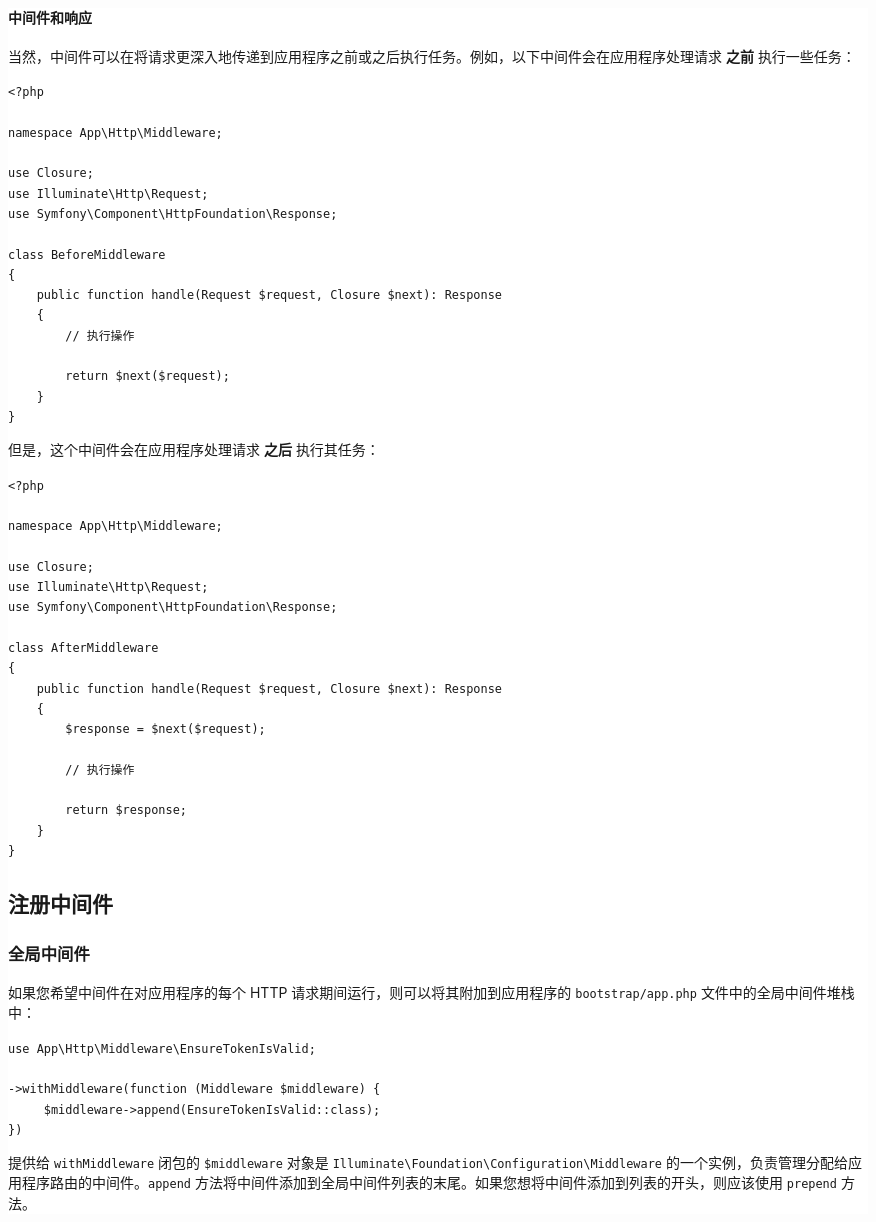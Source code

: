 #### 中间件和响应

当然，中间件可以在将请求更深入地传递到应用程序之前或之后执行任务。例如，以下中间件会在应用程序处理请求 **之前** 执行一些任务：

    <?php

    namespace App\Http\Middleware;

    use Closure;
    use Illuminate\Http\Request;
    use Symfony\Component\HttpFoundation\Response;

    class BeforeMiddleware
    {
        public function handle(Request $request, Closure $next): Response
        {
            // 执行操作

            return $next($request);
        }
    }

但是，这个中间件会在应用程序处理请求 **之后** 执行其任务：

    <?php

    namespace App\Http\Middleware;

    use Closure;
    use Illuminate\Http\Request;
    use Symfony\Component\HttpFoundation\Response;

    class AfterMiddleware
    {
        public function handle(Request $request, Closure $next): Response
        {
            $response = $next($request);

            // 执行操作

            return $response;
        }
    }

## 注册中间件

### 全局中间件

如果您希望中间件在对应用程序的每个 HTTP 请求期间运行，则可以将其附加到应用程序的 `bootstrap/app.php` 文件中的全局中间件堆栈中：

    use App\Http\Middleware\EnsureTokenIsValid;

    ->withMiddleware(function (Middleware $middleware) {
         $middleware->append(EnsureTokenIsValid::class);
    })

提供给 `withMiddleware` 闭包的 `$middleware` 对象是 `Illuminate\Foundation\Configuration\Middleware` 的一个实例，负责管理分配给应用程序路由的中间件。`append` 方法将中间件添加到全局中间件列表的末尾。如果您想将中间件添加到列表的开头，则应该使用 `prepend` 方法。
